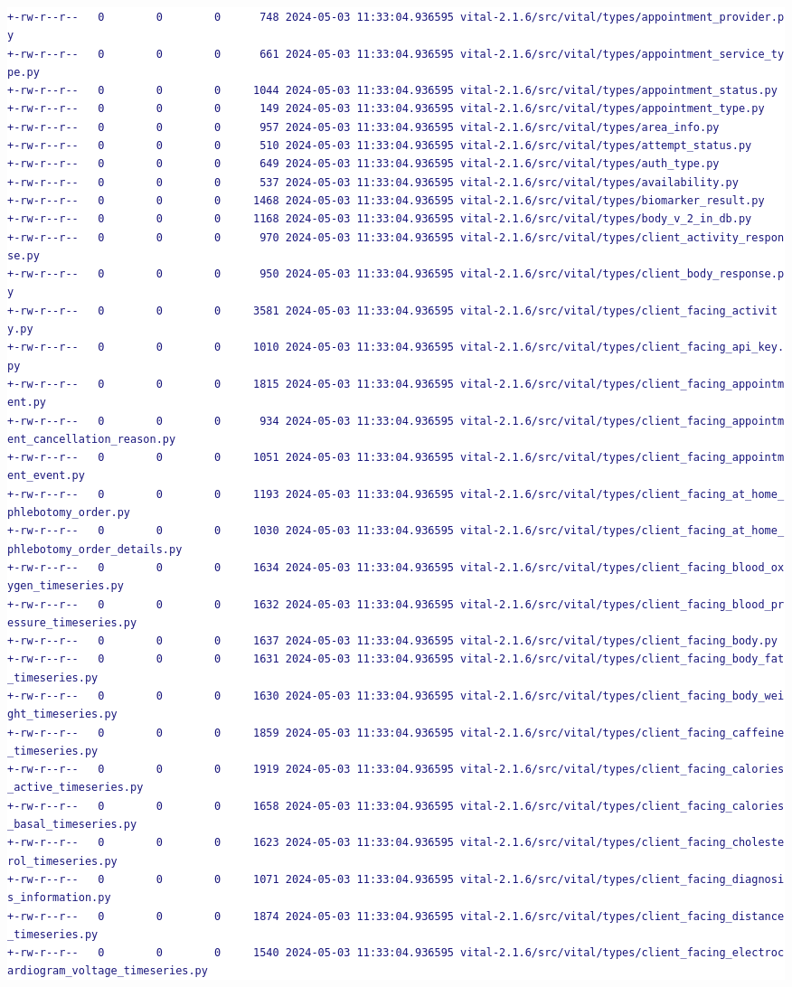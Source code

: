 ```diff
+-rw-r--r--   0        0        0      748 2024-05-03 11:33:04.936595 vital-2.1.6/src/vital/types/appointment_provider.py
+-rw-r--r--   0        0        0      661 2024-05-03 11:33:04.936595 vital-2.1.6/src/vital/types/appointment_service_type.py
+-rw-r--r--   0        0        0     1044 2024-05-03 11:33:04.936595 vital-2.1.6/src/vital/types/appointment_status.py
+-rw-r--r--   0        0        0      149 2024-05-03 11:33:04.936595 vital-2.1.6/src/vital/types/appointment_type.py
+-rw-r--r--   0        0        0      957 2024-05-03 11:33:04.936595 vital-2.1.6/src/vital/types/area_info.py
+-rw-r--r--   0        0        0      510 2024-05-03 11:33:04.936595 vital-2.1.6/src/vital/types/attempt_status.py
+-rw-r--r--   0        0        0      649 2024-05-03 11:33:04.936595 vital-2.1.6/src/vital/types/auth_type.py
+-rw-r--r--   0        0        0      537 2024-05-03 11:33:04.936595 vital-2.1.6/src/vital/types/availability.py
+-rw-r--r--   0        0        0     1468 2024-05-03 11:33:04.936595 vital-2.1.6/src/vital/types/biomarker_result.py
+-rw-r--r--   0        0        0     1168 2024-05-03 11:33:04.936595 vital-2.1.6/src/vital/types/body_v_2_in_db.py
+-rw-r--r--   0        0        0      970 2024-05-03 11:33:04.936595 vital-2.1.6/src/vital/types/client_activity_response.py
+-rw-r--r--   0        0        0      950 2024-05-03 11:33:04.936595 vital-2.1.6/src/vital/types/client_body_response.py
+-rw-r--r--   0        0        0     3581 2024-05-03 11:33:04.936595 vital-2.1.6/src/vital/types/client_facing_activity.py
+-rw-r--r--   0        0        0     1010 2024-05-03 11:33:04.936595 vital-2.1.6/src/vital/types/client_facing_api_key.py
+-rw-r--r--   0        0        0     1815 2024-05-03 11:33:04.936595 vital-2.1.6/src/vital/types/client_facing_appointment.py
+-rw-r--r--   0        0        0      934 2024-05-03 11:33:04.936595 vital-2.1.6/src/vital/types/client_facing_appointment_cancellation_reason.py
+-rw-r--r--   0        0        0     1051 2024-05-03 11:33:04.936595 vital-2.1.6/src/vital/types/client_facing_appointment_event.py
+-rw-r--r--   0        0        0     1193 2024-05-03 11:33:04.936595 vital-2.1.6/src/vital/types/client_facing_at_home_phlebotomy_order.py
+-rw-r--r--   0        0        0     1030 2024-05-03 11:33:04.936595 vital-2.1.6/src/vital/types/client_facing_at_home_phlebotomy_order_details.py
+-rw-r--r--   0        0        0     1634 2024-05-03 11:33:04.936595 vital-2.1.6/src/vital/types/client_facing_blood_oxygen_timeseries.py
+-rw-r--r--   0        0        0     1632 2024-05-03 11:33:04.936595 vital-2.1.6/src/vital/types/client_facing_blood_pressure_timeseries.py
+-rw-r--r--   0        0        0     1637 2024-05-03 11:33:04.936595 vital-2.1.6/src/vital/types/client_facing_body.py
+-rw-r--r--   0        0        0     1631 2024-05-03 11:33:04.936595 vital-2.1.6/src/vital/types/client_facing_body_fat_timeseries.py
+-rw-r--r--   0        0        0     1630 2024-05-03 11:33:04.936595 vital-2.1.6/src/vital/types/client_facing_body_weight_timeseries.py
+-rw-r--r--   0        0        0     1859 2024-05-03 11:33:04.936595 vital-2.1.6/src/vital/types/client_facing_caffeine_timeseries.py
+-rw-r--r--   0        0        0     1919 2024-05-03 11:33:04.936595 vital-2.1.6/src/vital/types/client_facing_calories_active_timeseries.py
+-rw-r--r--   0        0        0     1658 2024-05-03 11:33:04.936595 vital-2.1.6/src/vital/types/client_facing_calories_basal_timeseries.py
+-rw-r--r--   0        0        0     1623 2024-05-03 11:33:04.936595 vital-2.1.6/src/vital/types/client_facing_cholesterol_timeseries.py
+-rw-r--r--   0        0        0     1071 2024-05-03 11:33:04.936595 vital-2.1.6/src/vital/types/client_facing_diagnosis_information.py
+-rw-r--r--   0        0        0     1874 2024-05-03 11:33:04.936595 vital-2.1.6/src/vital/types/client_facing_distance_timeseries.py
+-rw-r--r--   0        0        0     1540 2024-05-03 11:33:04.936595 vital-2.1.6/src/vital/types/client_facing_electrocardiogram_voltage_timeseries.py
```